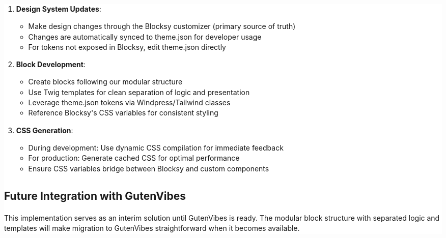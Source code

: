 1. **Design System Updates**:
   - Make design changes through the Blocksy customizer (primary source of truth)
   - Changes are automatically synced to theme.json for developer usage
   - For tokens not exposed in Blocksy, edit theme.json directly

2. **Block Development**:
   - Create blocks following our modular structure
   - Use Twig templates for clean separation of logic and presentation
   - Leverage theme.json tokens via Windpress/Tailwind classes
   - Reference Blocksy's CSS variables for consistent styling

3. **CSS Generation**:
   - During development: Use dynamic CSS compilation for immediate feedback
   - For production: Generate cached CSS for optimal performance
   - Ensure CSS variables bridge between Blocksy and custom components

## Future Integration with GutenVibes

This implementation serves as an interim solution until GutenVibes is ready. The modular block structure with separated logic and templates will make migration to GutenVibes straightforward when it becomes available.
